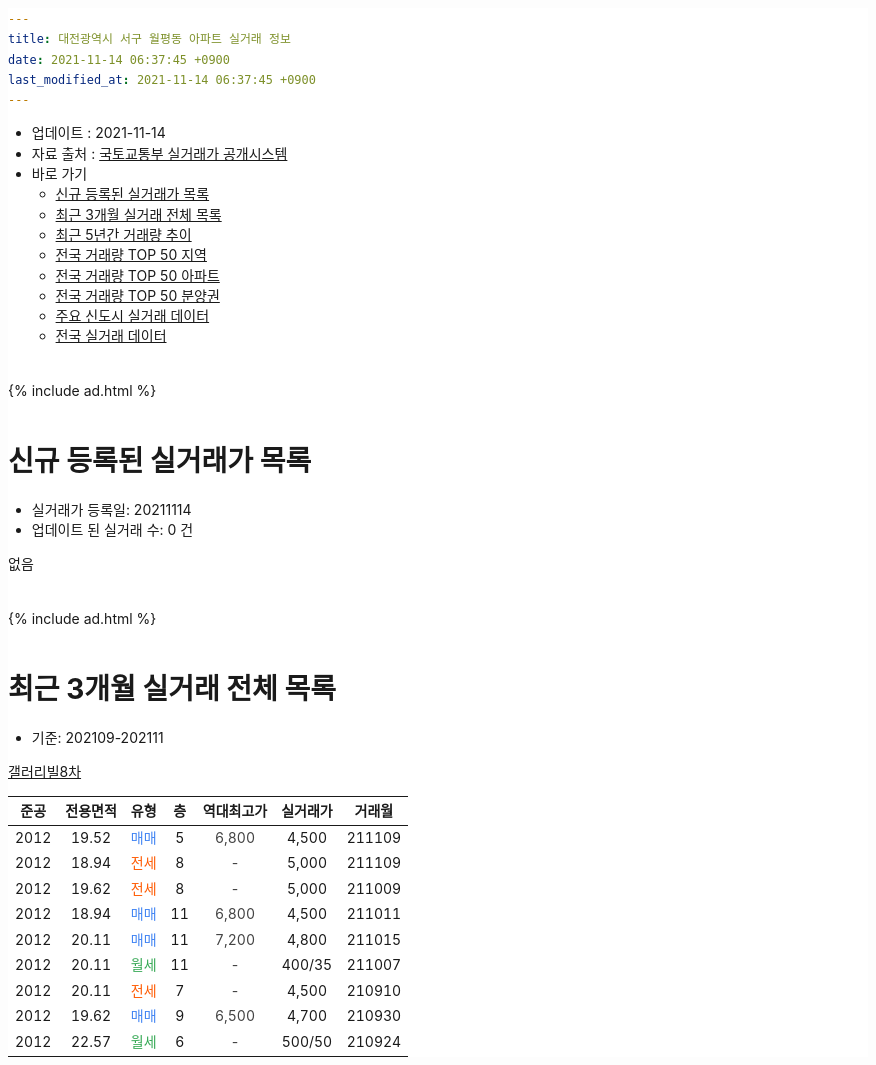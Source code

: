 ```yaml
---
title: 대전광역시 서구 월평동 아파트 실거래 정보
date: 2021-11-14 06:37:45 +0900
last_modified_at: 2021-11-14 06:37:45 +0900
---
```


* 업데이트 : 2021-11-14
* 자료 출처 : [국토교통부 실거래가 공개시스템](http://rt.molit.go.kr)
* 바로 가기
    * [신규 등록된 실거래가 목록](#신규-등록된-실거래가-목록)
    * [최근 3개월 실거래 전체 목록](#최근-3개월-실거래-전체-목록)
    * [최근 5년간 거래량 추이](#최근-5년간-거래량-추이)
    * [전국 거래량 TOP 50 지역](https://inasie.github.io/apt-trade-info/최근-3개월-전국에서-가장-거래가-많이-발생한-지역)
    * [전국 거래량 TOP 50 아파트](https://inasie.github.io/apt-trade-info/최근-3개월-전국에서-가장-거래가-많이-발생한-아파트)
    * [전국 거래량 TOP 50 분양권](https://inasie.github.io/apt-trade-info/최근-3개월-전국에서-가장-거래가-많이-발생한-분양권)
    * [주요 신도시 실거래 데이터](https://inasie.github.io/apt-trade-info/주요-신도시)
    * [전국 실거래 데이터](https://inasie.github.io/apt-trade-info/전국)
<br>
{% include ad.html %}
<br>

# 신규 등록된 실거래가 목록
* 실거래가 등록일: 20211114
* 업데이트 된 실거래 수: 0 건

없음

<br>
{% include ad.html %}
<br>

# 최근 3개월 실거래 전체 목록
* 기준: 202109-202111


[갤러리빌8차](https://search.naver.com/search.naver?query=%EB%8C%80%EC%A0%84%EA%B4%91%EC%97%AD%EC%8B%9C+%EC%84%9C%EA%B5%AC+%EC%9B%94%ED%8F%89%EB%8F%99+%EA%B0%A4%EB%9F%AC%EB%A6%AC%EB%B9%8C8%EC%B0%A8)

|준공|전용면적|유형|층|역대최고가|실거래가|거래월|
|:---:|:---:|:---:|:---:|:---:|:---:|:---:|
|2012|19.52|<span style="color:#4285f3">매매</span>|5|<span style="color:#444444">6,800</span>|4,500|211109|
|2012|18.94|<span style="color:#ff5a00">전세</span>|8|<span style="color:#444444">-</span>|5,000|211109|
|2012|19.62|<span style="color:#ff5a00">전세</span>|8|<span style="color:#444444">-</span>|5,000|211009|
|2012|18.94|<span style="color:#4285f3">매매</span>|11|<span style="color:#444444">6,800</span>|4,500|211011|
|2012|20.11|<span style="color:#4285f3">매매</span>|11|<span style="color:#444444">7,200</span>|4,800|211015|
|2012|20.11|<span style="color:#34a853">월세</span>|11|<span style="color:#444444">-</span>|400/35|211007|
|2012|20.11|<span style="color:#ff5a00">전세</span>|7|<span style="color:#444444">-</span>|4,500|210910|
|2012|19.62|<span style="color:#4285f3">매매</span>|9|<span style="color:#444444">6,500</span>|4,700|210930|
|2012|22.57|<span style="color:#34a853">월세</span>|6|<span style="color:#444444">-</span>|500/50|210924|
